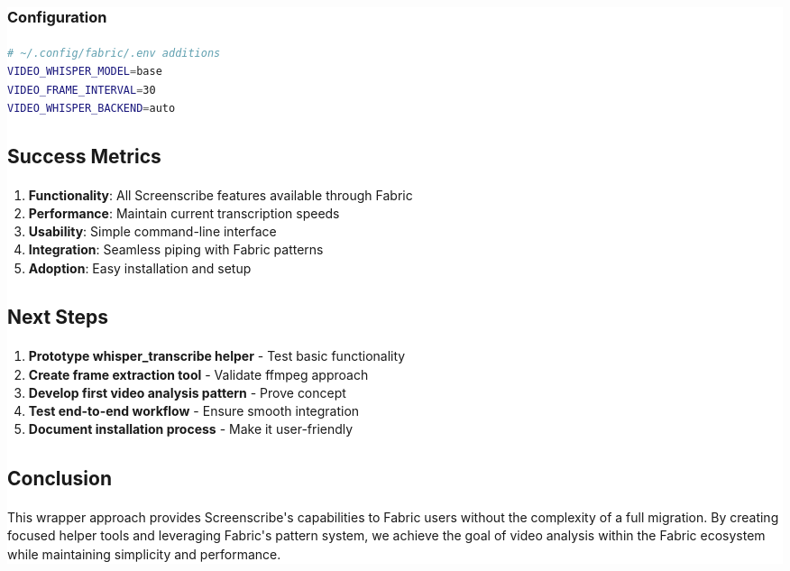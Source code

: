 ### Configuration
```bash
# ~/.config/fabric/.env additions
VIDEO_WHISPER_MODEL=base
VIDEO_FRAME_INTERVAL=30
VIDEO_WHISPER_BACKEND=auto
```

## Success Metrics

1. **Functionality**: All Screenscribe features available through Fabric
2. **Performance**: Maintain current transcription speeds
3. **Usability**: Simple command-line interface
4. **Integration**: Seamless piping with Fabric patterns
5. **Adoption**: Easy installation and setup

## Next Steps

1. **Prototype whisper_transcribe helper** - Test basic functionality
2. **Create frame extraction tool** - Validate ffmpeg approach
3. **Develop first video analysis pattern** - Prove concept
4. **Test end-to-end workflow** - Ensure smooth integration
5. **Document installation process** - Make it user-friendly

## Conclusion

This wrapper approach provides Screenscribe's capabilities to Fabric users without the complexity of a full migration. By creating focused helper tools and leveraging Fabric's pattern system, we achieve the goal of video analysis within the Fabric ecosystem while maintaining simplicity and performance. 